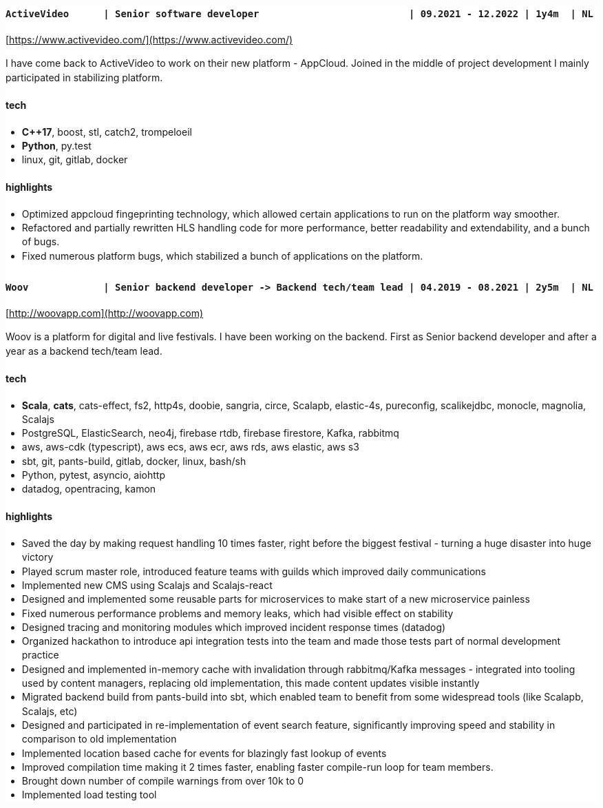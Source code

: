 ### `ActiveVideo      | Senior software developer                          | 09.2021 - 12.2022 | 1y4m  | NL` ###
[https://www.activevideo.com/](https://www.activevideo.com/)

I have come back to ActiveVideo to work on their new platform - AppCloud. Joined in the middle of project development I mainly participated in stabilizing platform.

#### tech #####

* **C++17**, boost, stl, catch2, trompeloeil
* **Python**, py.test
* linux, git, gitlab, docker

#### highlights ####

* Optimized appcloud fingeprinting technology, which allowed certain applications to run on the platform way smoother.
* Refactored and partially rewritten HLS handling code for more performance, better readability and extendability, and a bunch of bugs.
* Fixed numerous platform bugs, which stabilized a bunch of applications on the platform.

### `Woov             | Senior backend developer -> Backend tech/team lead | 04.2019 - 08.2021 | 2y5m  | NL` ###
[http://woovapp.com](http://woovapp.com)

Woov is a platform for digital and live festivals. I have been working on the backend. First as Senior backend developer and after a year as a backend tech/team lead.

#### tech ####
* **Scala**, **cats**, cats-effect, fs2, http4s, doobie, sangria, circe, Scalapb, elastic-4s, pureconfig, scalikejdbc, monocle, magnolia, Scalajs
* PostgreSQL, ElasticSearch, neo4j, firebase rtdb, firebase firestore, Kafka, rabbitmq
* aws, aws-cdk (typescript), aws ecs, aws ecr, aws rds, aws elastic, aws s3
* sbt, git, pants-build, gitlab, docker, linux, bash/sh
* Python, pytest, asyncio, aiohttp
* datadog, opentracing, kamon

#### highlights ####
* Saved the day by making request handling 10 times faster, right before the biggest festival - turning a huge disaster into huge victory
* Played scrum master role, introduced feature teams with guilds which improved daily communications
* Implemented new CMS using Scalajs and Scalajs-react
* Designed and implemented some reusable parts for microservices to make start of a new microservice painless
* Fixed numerous performance problems and memory leaks, which had visible effect on stability
* Designed tracing and monitoring modules which improved incident response times (datadog)
* Organized hackathon to introduce api integration tests into the team and made those tests part of normal development practice
* Designed and implemented in-memory cache with invalidation through rabbitmq/Kafka messages - integrated into tooling used by content managers, replacing old implementation, this made content updates visible instantly
* Migrated backend build from pants-build into sbt, which enabled team to benefit from some widespread tools (like Scalapb, Scalajs, etc)
* Designed and participated in re-implementation of event search feature, significantly improving speed and stability in comparison to old implementation
* Implemented location based cache for events for blazingly fast lookup of events
* Improved compilation time making it 2 times faster, enabling faster compile-run loop for team members.
* Brought down number of compile warnings from over 10k to 0
* Implemented load testing tool

